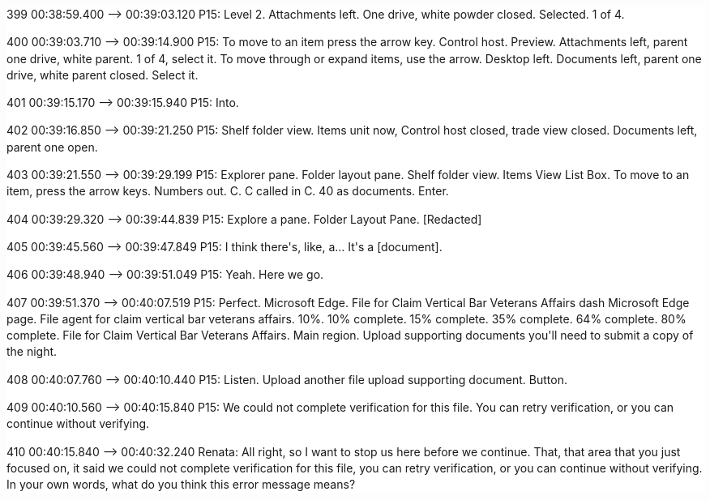 399
00:38:59.400 --> 00:39:03.120
P15: Level 2. Attachments left. One drive, white powder closed. Selected. 1 of 4.

400
00:39:03.710 --> 00:39:14.900
P15: To move to an item press the arrow key. Control host. Preview. Attachments left, parent one drive, white parent. 1 of 4, select it. To move through or expand items, use the arrow. Desktop left. Documents left, parent one drive, white parent closed. Select it.

401
00:39:15.170 --> 00:39:15.940
P15: Into.

402
00:39:16.850 --> 00:39:21.250
P15: Shelf folder view. Items unit now, Control host closed, trade view closed. Documents left, parent one open.

403
00:39:21.550 --> 00:39:29.199
P15: Explorer pane. Folder layout pane. Shelf folder view. Items View List Box. To move to an item, press the arrow keys. Numbers out. C. C called in C. 40 as documents. Enter.

404
00:39:29.320 --> 00:39:44.839
P15: Explore a pane. Folder Layout Pane. [Redacted]

405
00:39:45.560 --> 00:39:47.849
P15: I think there's, like, a… It's a [document].

406
00:39:48.940 --> 00:39:51.049
P15: Yeah. Here we go.

407
00:39:51.370 --> 00:40:07.519
P15: Perfect. Microsoft Edge. File for Claim Vertical Bar Veterans Affairs dash Microsoft Edge page. File agent for claim vertical bar veterans affairs. 10%. 10% complete. 15% complete. 35% complete. 64% complete. 80% complete. File for Claim Vertical Bar Veterans Affairs. Main region. Upload supporting documents you'll need to submit a copy of the night.

408
00:40:07.760 --> 00:40:10.440
P15: Listen. Upload another file upload supporting document. Button.

409
00:40:10.560 --> 00:40:15.840
P15: We could not complete verification for this file. You can retry verification, or you can continue without verifying.

410
00:40:15.840 --> 00:40:32.240
Renata: All right, so I want to stop us here before we continue. That, that area that you just focused on, it said we could not complete verification for this file, you can retry verification, or you can continue without verifying. In your own words, what do you think this error message means?
